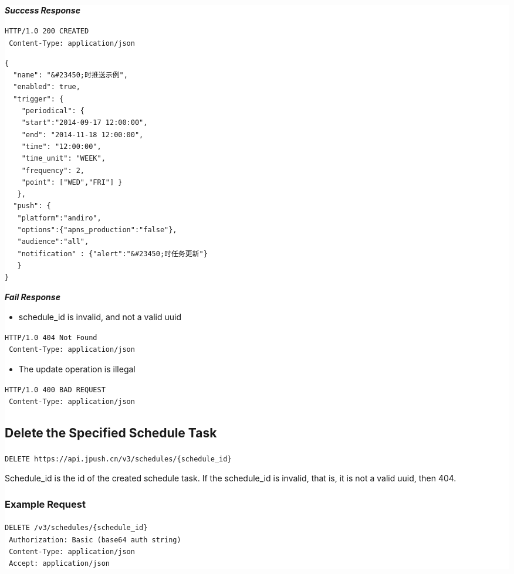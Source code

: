 ***Success Response***

```
HTTP/1.0 200 CREATED
 Content-Type: application/json
```

```
{
  "name": "&#23450;时推送示例",
  "enabled": true,
  "trigger": {
    "periodical": {
    "start":"2014-09-17 12:00:00",
    "end": "2014-11-18 12:00:00",
    "time": "12:00:00",
    "time_unit": "WEEK",
    "frequency": 2,
    "point": ["WED","FRI"] }
   },
  "push": {
   "platform":"andiro",
   "options":{"apns_production":"false"},
   "audience":"all",
   "notification" : {"alert":"&#23450;时任务更新"}
   }
}
```

***Fail Response***

+ schedule_id is invalid, and not a valid uuid

```
HTTP/1.0 404 Not Found
 Content-Type: application/json
```

+ The update operation is illegal

```
HTTP/1.0 400 BAD REQUEST
 Content-Type: application/json
```

## Delete the Specified Schedule Task

```
DELETE https://api.jpush.cn/v3/schedules/{schedule_id}
```

Schedule_id is the id of the created schedule task. If the schedule_id is invalid, that is, it is not a valid uuid, then 404.

### Example Request

```
DELETE /v3/schedules/{schedule_id}
 Authorization: Basic (base64 auth string)
 Content-Type: application/json
 Accept: application/json
```
